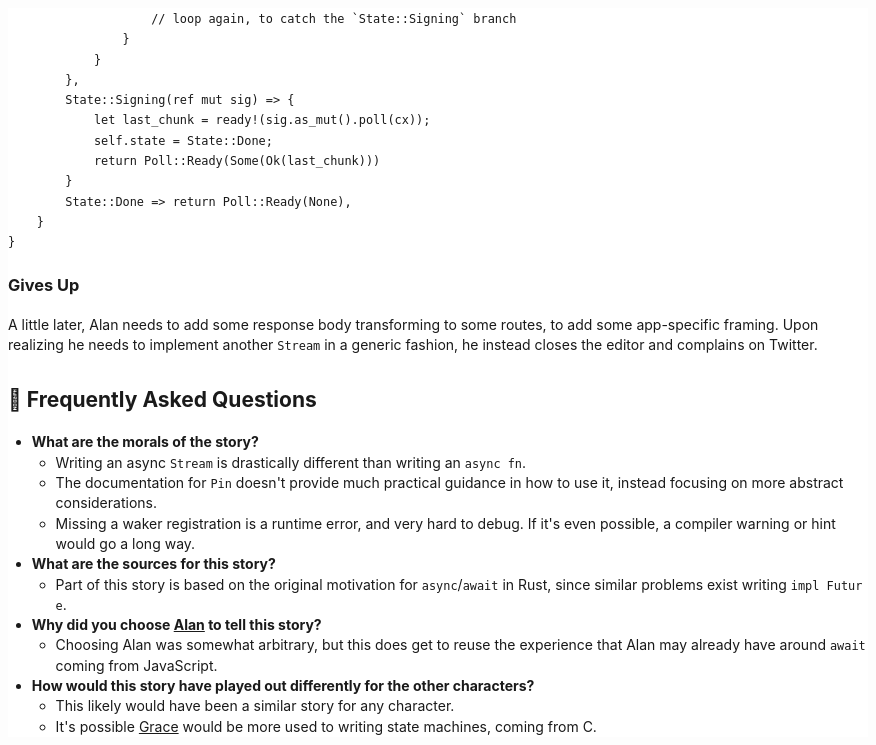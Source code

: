 ```rust,ignore
                    // loop again, to catch the `State::Signing` branch
                }
            }
        },
        State::Signing(ref mut sig) => {
            let last_chunk = ready!(sig.as_mut().poll(cx));
            self.state = State::Done;
            return Poll::Ready(Some(Ok(last_chunk)))
        }
        State::Done => return Poll::Ready(None),
    }
}
```

### Gives Up

A little later, Alan needs to add some response body transforming to some routes, to add some app-specific framing. Upon realizing he needs to implement another `Stream` in a generic fashion, he instead closes the editor and complains on Twitter.

## 🤔 Frequently Asked Questions

* **What are the morals of the story?**
    * Writing an async `Stream` is drastically different than writing an `async fn`.
    * The documentation for `Pin` doesn't provide much practical guidance in how to use it, instead focusing on more abstract considerations.
    * Missing a waker registration is a runtime error, and very hard to debug. If it's even possible, a compiler warning or hint would go a long way.
* **What are the sources for this story?**
    * Part of this story is based on the original motivation for `async`/`await` in Rust, since similar problems exist writing `impl Future`.
* **Why did you choose [Alan][] to tell this story?**
    * Choosing Alan was somewhat arbitrary, but this does get to reuse the experience that Alan may already have around `await` coming from JavaScript.
* **How would this story have played out differently for the other characters?**
    * This likely would have been a similar story for any character.
    * It's possible [Grace][] would be more used to writing state machines, coming from C.

[Alan]: ../characters/alan.md
[Grace]: ../characters/grace.md
[Niklaus]: ../characters/niklaus.md
[Barbara]: ../characters/barbara.md
[htvsq]: ../how_to_vision/status_quo.md
[cannot be wrong]: ../how_to_vision/comment.md#comment-to-understand-or-improve-not-to-negate-or-dissuade


[self-ref]: https://doc.rust-lang.org/std/pin/index.html#example-self-referential-struct